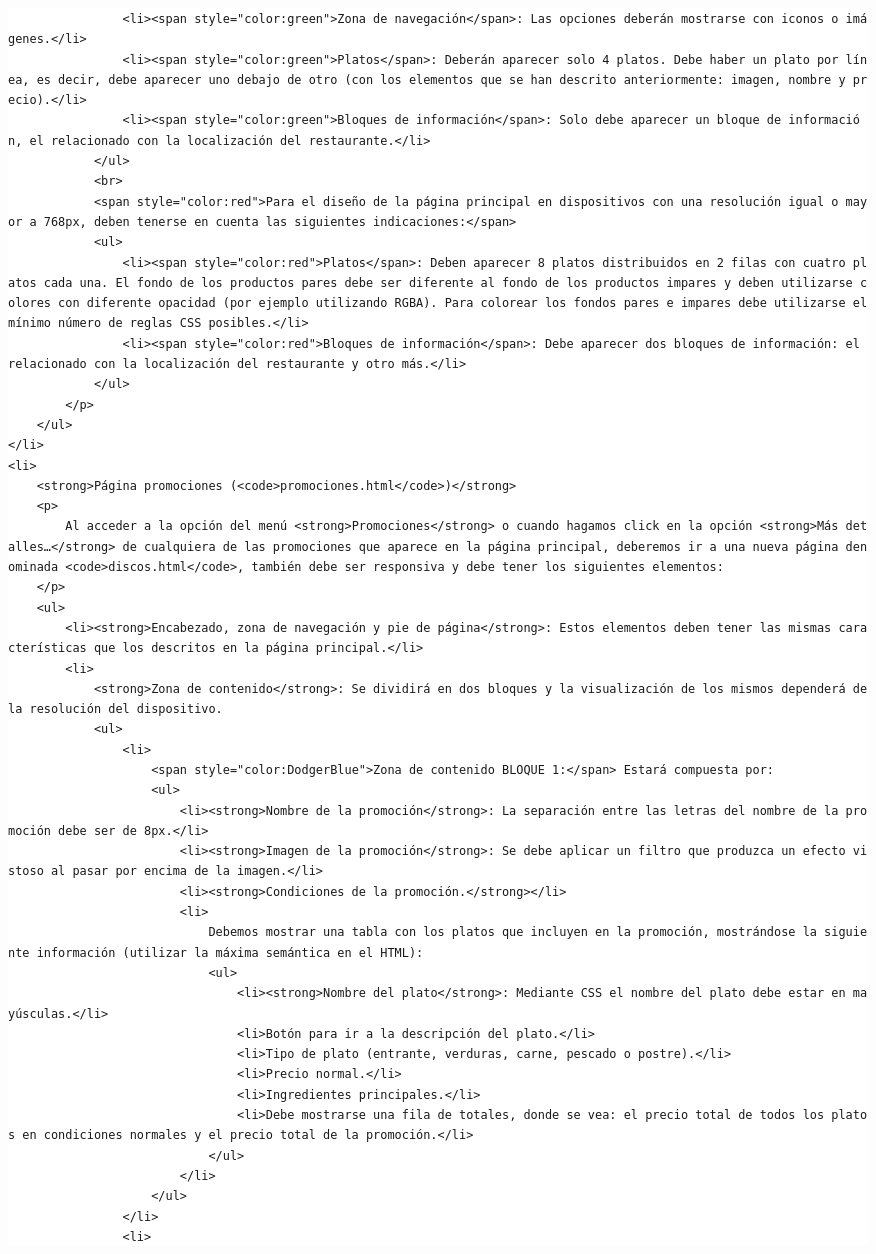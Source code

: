 					<li><span style="color:green">Zona de navegación</span>: Las opciones deberán mostrarse con iconos o imágenes.</li>
					<li><span style="color:green">Platos</span>: Deberán aparecer solo 4 platos. Debe haber un plato por línea, es decir, debe aparecer uno debajo de otro (con los elementos que se han descrito anteriormente: imagen, nombre y precio).</li>
					<li><span style="color:green">Bloques de información</span>: Solo debe aparecer un bloque de información, el relacionado con la localización del restaurante.</li>
				</ul>
				<br>
 				<span style="color:red">Para el diseño de la página principal en dispositivos con una resolución igual o mayor a 768px, deben tenerse en cuenta las siguientes indicaciones:</span>
				<ul>
					<li><span style="color:red">Platos</span>: Deben aparecer 8 platos distribuidos en 2 filas con cuatro platos cada una. El fondo de los productos pares debe ser diferente al fondo de los productos impares y deben utilizarse colores con diferente opacidad (por ejemplo utilizando RGBA). Para colorear los fondos pares e impares debe utilizarse el mínimo número de reglas CSS posibles.</li>
					<li><span style="color:red">Bloques de información</span>: Debe aparecer dos bloques de información: el relacionado con la localización del restaurante y otro más.</li>
				</ul>
			</p>
		</ul>
	</li>
	<li>
		<strong>Página promociones (<code>promociones.html</code>)</strong>
		<p>
			Al acceder a la opción del menú <strong>Promociones</strong> o cuando hagamos click en la opción <strong>Más detalles…</strong> de cualquiera de las promociones que aparece en la página principal, deberemos ir a una nueva página denominada <code>discos.html</code>, también debe ser responsiva y debe tener los siguientes elementos:
		</p>
		<ul>
			<li><strong>Encabezado, zona de navegación y pie de página</strong>: Estos elementos deben tener las mismas características que los descritos en la página principal.</li>
			<li>
				<strong>Zona de contenido</strong>: Se dividirá en dos bloques y la visualización de los mismos dependerá de la resolución del dispositivo.
				<ul>
					<li>
						<span style="color:DodgerBlue">Zona de contenido BLOQUE 1:</span> Estará compuesta por:
						<ul>
							<li><strong>Nombre de la promoción</strong>: La separación entre las letras del nombre de la promoción debe ser de 8px.</li>
							<li><strong>Imagen de la promoción</strong>: Se debe aplicar un filtro que produzca un efecto vistoso al pasar por encima de la imagen.</li>
							<li><strong>Condiciones de la promoción.</strong></li>
							<li>
								Debemos mostrar una tabla con los platos que incluyen en la promoción, mostrándose la siguiente información (utilizar la máxima semántica en el HTML):
								<ul>
									<li><strong>Nombre del plato</strong>: Mediante CSS el nombre del plato debe estar en mayúsculas.</li>
									<li>Botón para ir a la descripción del plato.</li>
									<li>Tipo de plato (entrante, verduras, carne, pescado o postre).</li>
									<li>Precio normal.</li>
									<li>Ingredientes principales.</li>
									<li>Debe mostrarse una fila de totales, donde se vea: el precio total de todos los platos en condiciones normales y el precio total de la promoción.</li>
								</ul>	
							</li>
						</ul>
					</li>
					<li>